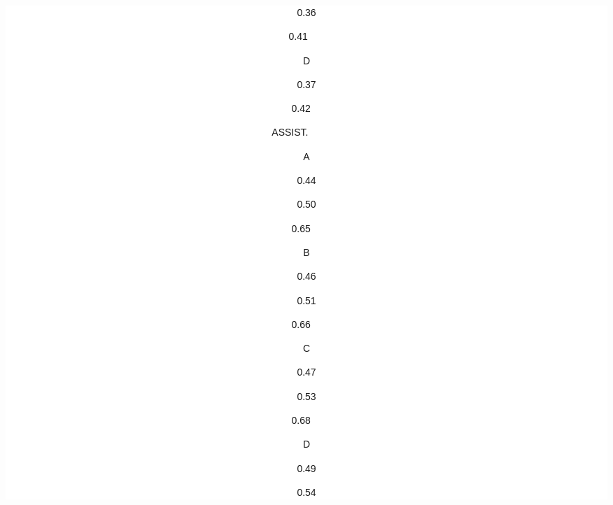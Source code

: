 <FONT FACE="Arial"><P ALIGN="CENTER">0.36</FONT></TD>
<TD WIDTH="19%" VALIGN="TOP">
<FONT FACE="Arial"><P ALIGN="CENTER">0.41</FONT></TD>
<TD WIDTH="19%" VALIGN="TOP">&nbsp;</TD>
<TD WIDTH="15%" VALIGN="TOP">&nbsp;</TD>
</TR>
<TR><TD WIDTH="17%" VALIGN="TOP">&nbsp;</TD>
<TD WIDTH="14%" VALIGN="TOP">
<FONT FACE="Arial"><P ALIGN="CENTER">D</FONT></TD>
<TD WIDTH="16%" VALIGN="TOP">
<FONT FACE="Arial"><P ALIGN="CENTER">0.37</FONT></TD>
<TD WIDTH="19%" VALIGN="TOP">
<FONT FACE="Arial"><P ALIGN="CENTER">0.42</FONT></TD>
<TD WIDTH="19%" VALIGN="TOP">&nbsp;</TD>
<TD WIDTH="15%" VALIGN="TOP">&nbsp;</TD>
</TR>
<TR><TD WIDTH="17%" VALIGN="TOP">
<FONT FACE="Arial"><P ALIGN="CENTER">ASSIST.</FONT></TD>
<TD WIDTH="14%" VALIGN="TOP">&nbsp;</TD>
<TD WIDTH="16%" VALIGN="TOP">&nbsp;</TD>
<TD WIDTH="19%" VALIGN="TOP">&nbsp;</TD>
<TD WIDTH="19%" VALIGN="TOP">&nbsp;</TD>
<TD WIDTH="15%" VALIGN="TOP">&nbsp;</TD>
</TR>
<TR><TD WIDTH="17%" VALIGN="TOP">&nbsp;</TD>
<TD WIDTH="14%" VALIGN="TOP">
<FONT FACE="Arial"><P ALIGN="CENTER">A</FONT></TD>
<TD WIDTH="16%" VALIGN="TOP">
<FONT FACE="Arial"><P ALIGN="CENTER">0.44</FONT></TD>
<TD WIDTH="19%" VALIGN="TOP">
<FONT FACE="Arial"><P ALIGN="CENTER">0.50</FONT></TD>
<TD WIDTH="19%" VALIGN="TOP">
<FONT FACE="Arial"><P ALIGN="CENTER">0.65</FONT></TD>
<TD WIDTH="15%" VALIGN="TOP">&nbsp;</TD>
</TR>
<TR><TD WIDTH="17%" VALIGN="TOP">&nbsp;</TD>
<TD WIDTH="14%" VALIGN="TOP">
<FONT FACE="Arial"><P ALIGN="CENTER">B</FONT></TD>
<TD WIDTH="16%" VALIGN="TOP">
<FONT FACE="Arial"><P ALIGN="CENTER">0.46</FONT></TD>
<TD WIDTH="19%" VALIGN="TOP">
<FONT FACE="Arial"><P ALIGN="CENTER">0.51</FONT></TD>
<TD WIDTH="19%" VALIGN="TOP">
<FONT FACE="Arial"><P ALIGN="CENTER">0.66</FONT></TD>
<TD WIDTH="15%" VALIGN="TOP">&nbsp;</TD>
</TR>
<TR><TD WIDTH="17%" VALIGN="TOP">&nbsp;</TD>
<TD WIDTH="14%" VALIGN="TOP">
<FONT FACE="Arial"><P ALIGN="CENTER">C</FONT></TD>
<TD WIDTH="16%" VALIGN="TOP">
<FONT FACE="Arial"><P ALIGN="CENTER">0.47</FONT></TD>
<TD WIDTH="19%" VALIGN="TOP">
<FONT FACE="Arial"><P ALIGN="CENTER">0.53</FONT></TD>
<TD WIDTH="19%" VALIGN="TOP">
<FONT FACE="Arial"><P ALIGN="CENTER">0.68</FONT></TD>
<TD WIDTH="15%" VALIGN="TOP">&nbsp;</TD>
</TR>
<TR><TD WIDTH="17%" VALIGN="TOP">&nbsp;</TD>
<TD WIDTH="14%" VALIGN="TOP">
<FONT FACE="Arial"><P ALIGN="CENTER">D</FONT></TD>
<TD WIDTH="16%" VALIGN="TOP">
<FONT FACE="Arial"><P ALIGN="CENTER">0.49</FONT></TD>
<TD WIDTH="19%" VALIGN="TOP">
<FONT FACE="Arial"><P ALIGN="CENTER">0.54</FONT></TD>